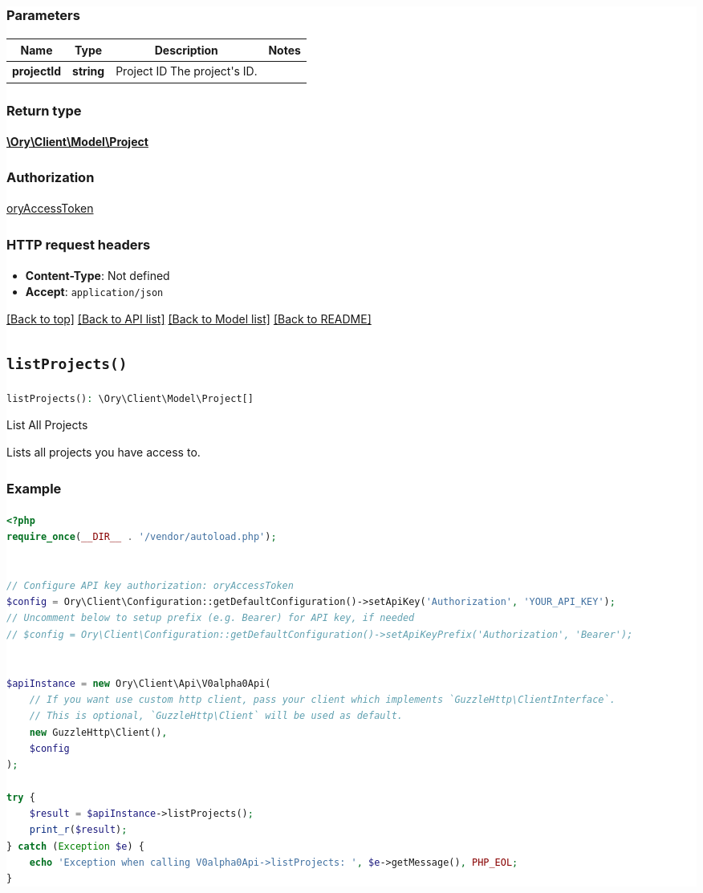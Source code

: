 ### Parameters

Name | Type | Description  | Notes
------------- | ------------- | ------------- | -------------
 **projectId** | **string**| Project ID  The project&#39;s ID. |

### Return type

[**\Ory\Client\Model\Project**](../Model/Project.md)

### Authorization

[oryAccessToken](../../README.md#oryAccessToken)

### HTTP request headers

- **Content-Type**: Not defined
- **Accept**: `application/json`

[[Back to top]](#) [[Back to API list]](../../README.md#endpoints)
[[Back to Model list]](../../README.md#models)
[[Back to README]](../../README.md)

## `listProjects()`

```php
listProjects(): \Ory\Client\Model\Project[]
```

List All Projects

Lists all projects you have access to.

### Example

```php
<?php
require_once(__DIR__ . '/vendor/autoload.php');


// Configure API key authorization: oryAccessToken
$config = Ory\Client\Configuration::getDefaultConfiguration()->setApiKey('Authorization', 'YOUR_API_KEY');
// Uncomment below to setup prefix (e.g. Bearer) for API key, if needed
// $config = Ory\Client\Configuration::getDefaultConfiguration()->setApiKeyPrefix('Authorization', 'Bearer');


$apiInstance = new Ory\Client\Api\V0alpha0Api(
    // If you want use custom http client, pass your client which implements `GuzzleHttp\ClientInterface`.
    // This is optional, `GuzzleHttp\Client` will be used as default.
    new GuzzleHttp\Client(),
    $config
);

try {
    $result = $apiInstance->listProjects();
    print_r($result);
} catch (Exception $e) {
    echo 'Exception when calling V0alpha0Api->listProjects: ', $e->getMessage(), PHP_EOL;
}
```
